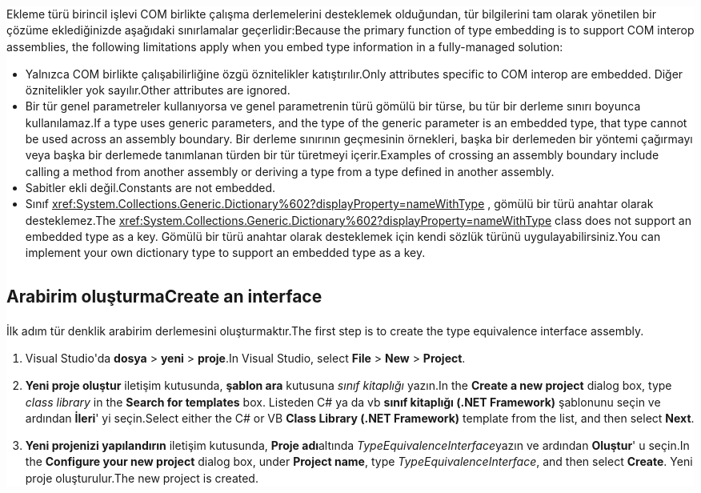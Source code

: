 <span data-ttu-id="2865f-126">Ekleme türü birincil işlevi COM birlikte çalışma derlemelerini desteklemek olduğundan, tür bilgilerini tam olarak yönetilen bir çözüme eklediğinizde aşağıdaki sınırlamalar geçerlidir:</span><span class="sxs-lookup"><span data-stu-id="2865f-126">Because the primary function of type embedding is to support COM interop assemblies, the following limitations apply when you embed type information in a fully-managed solution:</span></span>

- <span data-ttu-id="2865f-127">Yalnızca COM birlikte çalışabilirliğine özgü öznitelikler katıştırılır.</span><span class="sxs-lookup"><span data-stu-id="2865f-127">Only attributes specific to COM interop are embedded.</span></span> <span data-ttu-id="2865f-128">Diğer öznitelikler yok sayılır.</span><span class="sxs-lookup"><span data-stu-id="2865f-128">Other attributes are ignored.</span></span>
- <span data-ttu-id="2865f-129">Bir tür genel parametreler kullanıyorsa ve genel parametrenin türü gömülü bir türse, bu tür bir derleme sınırı boyunca kullanılamaz.</span><span class="sxs-lookup"><span data-stu-id="2865f-129">If a type uses generic parameters, and the type of the generic parameter is an embedded type, that type cannot be used across an assembly boundary.</span></span> <span data-ttu-id="2865f-130">Bir derleme sınırının geçmesinin örnekleri, başka bir derlemeden bir yöntemi çağırmayı veya başka bir derlemede tanımlanan türden bir tür türetmeyi içerir.</span><span class="sxs-lookup"><span data-stu-id="2865f-130">Examples of crossing an assembly boundary include calling a method from another assembly or deriving a type from a type defined in another assembly.</span></span>
- <span data-ttu-id="2865f-131">Sabitler ekli değil.</span><span class="sxs-lookup"><span data-stu-id="2865f-131">Constants are not embedded.</span></span>
- <span data-ttu-id="2865f-132">Sınıf <xref:System.Collections.Generic.Dictionary%602?displayProperty=nameWithType> , gömülü bir türü anahtar olarak desteklemez.</span><span class="sxs-lookup"><span data-stu-id="2865f-132">The <xref:System.Collections.Generic.Dictionary%602?displayProperty=nameWithType> class does not support an embedded type as a key.</span></span> <span data-ttu-id="2865f-133">Gömülü bir türü anahtar olarak desteklemek için kendi sözlük türünü uygulayabilirsiniz.</span><span class="sxs-lookup"><span data-stu-id="2865f-133">You can implement your own dictionary type to support an embedded type as a key.</span></span>

## <a name="create-an-interface"></a><span data-ttu-id="2865f-134">Arabirim oluşturma</span><span class="sxs-lookup"><span data-stu-id="2865f-134">Create an interface</span></span>

<span data-ttu-id="2865f-135">İlk adım tür denklik arabirim derlemesini oluşturmaktır.</span><span class="sxs-lookup"><span data-stu-id="2865f-135">The first step is to create the type equivalence interface assembly.</span></span> 

1. <span data-ttu-id="2865f-136">Visual Studio'da **dosya** > **yeni** > **proje**.</span><span class="sxs-lookup"><span data-stu-id="2865f-136">In Visual Studio, select **File** > **New** > **Project**.</span></span>
   
1. <span data-ttu-id="2865f-137">**Yeni proje oluştur** iletişim kutusunda, **şablon ara** kutusuna *sınıf kitaplığı* yazın.</span><span class="sxs-lookup"><span data-stu-id="2865f-137">In the **Create a new project** dialog box, type *class library* in the **Search for templates** box.</span></span> <span data-ttu-id="2865f-138">Listeden C# ya da vb **sınıf kitaplığı (.NET Framework)** şablonunu seçin ve ardından **İleri**' yi seçin.</span><span class="sxs-lookup"><span data-stu-id="2865f-138">Select either the C# or VB **Class Library (.NET Framework)** template from the list, and then select **Next**.</span></span> 
   
1. <span data-ttu-id="2865f-139">**Yeni projenizi yapılandırın** iletişim kutusunda, **Proje adı**altında *TypeEquivalenceInterface*yazın ve ardından **Oluştur**' u seçin.</span><span class="sxs-lookup"><span data-stu-id="2865f-139">In the **Configure your new project** dialog box, under **Project name**, type *TypeEquivalenceInterface*, and then select **Create**.</span></span> <span data-ttu-id="2865f-140">Yeni proje oluşturulur.</span><span class="sxs-lookup"><span data-stu-id="2865f-140">The new project is created.</span></span>
   